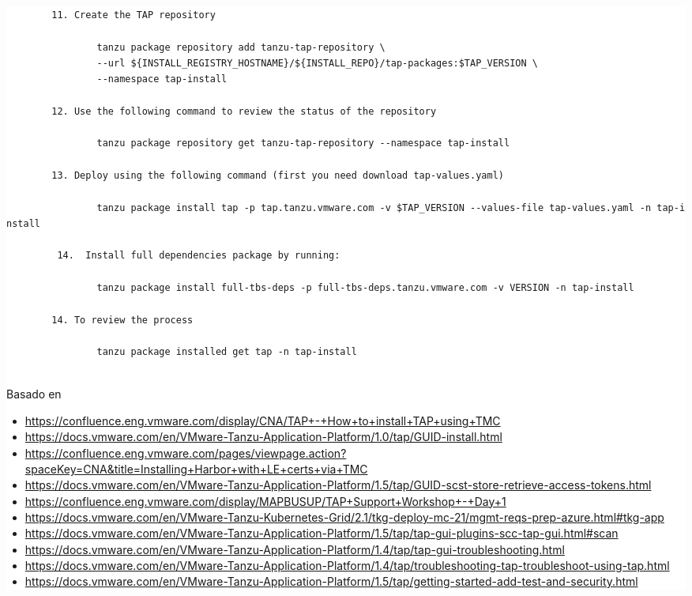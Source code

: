 ```
        11. Create the TAP repository
                
                tanzu package repository add tanzu-tap-repository \
                --url ${INSTALL_REGISTRY_HOSTNAME}/${INSTALL_REPO}/tap-packages:$TAP_VERSION \
                --namespace tap-install
         
        12. Use the following command to review the status of the repository
         
                tanzu package repository get tanzu-tap-repository --namespace tap-install
         
        13. Deploy using the following command (first you need download tap-values.yaml)
         
                tanzu package install tap -p tap.tanzu.vmware.com -v $TAP_VERSION --values-file tap-values.yaml -n tap-install
                
         14.  Install full dependencies package by running:
        
                tanzu package install full-tbs-deps -p full-tbs-deps.tanzu.vmware.com -v VERSION -n tap-install
                
        14. To review the process 
         
                tanzu package installed get tap -n tap-install
                  

```

	


  Basado en 
  - https://confluence.eng.vmware.com/display/CNA/TAP+-+How+to+install+TAP+using+TMC
  - https://docs.vmware.com/en/VMware-Tanzu-Application-Platform/1.0/tap/GUID-install.html
  - https://confluence.eng.vmware.com/pages/viewpage.action?spaceKey=CNA&title=Installing+Harbor+with+LE+certs+via+TMC
  - https://docs.vmware.com/en/VMware-Tanzu-Application-Platform/1.5/tap/GUID-scst-store-retrieve-access-tokens.html
  - https://confluence.eng.vmware.com/display/MAPBUSUP/TAP+Support+Workshop+-+Day+1
  - https://docs.vmware.com/en/VMware-Tanzu-Kubernetes-Grid/2.1/tkg-deploy-mc-21/mgmt-reqs-prep-azure.html#tkg-app
  - https://docs.vmware.com/en/VMware-Tanzu-Application-Platform/1.5/tap/tap-gui-plugins-scc-tap-gui.html#scan
  - https://docs.vmware.com/en/VMware-Tanzu-Application-Platform/1.4/tap/tap-gui-troubleshooting.html
  - https://docs.vmware.com/en/VMware-Tanzu-Application-Platform/1.4/tap/troubleshooting-tap-troubleshoot-using-tap.html
  - https://docs.vmware.com/en/VMware-Tanzu-Application-Platform/1.5/tap/getting-started-add-test-and-security.html
